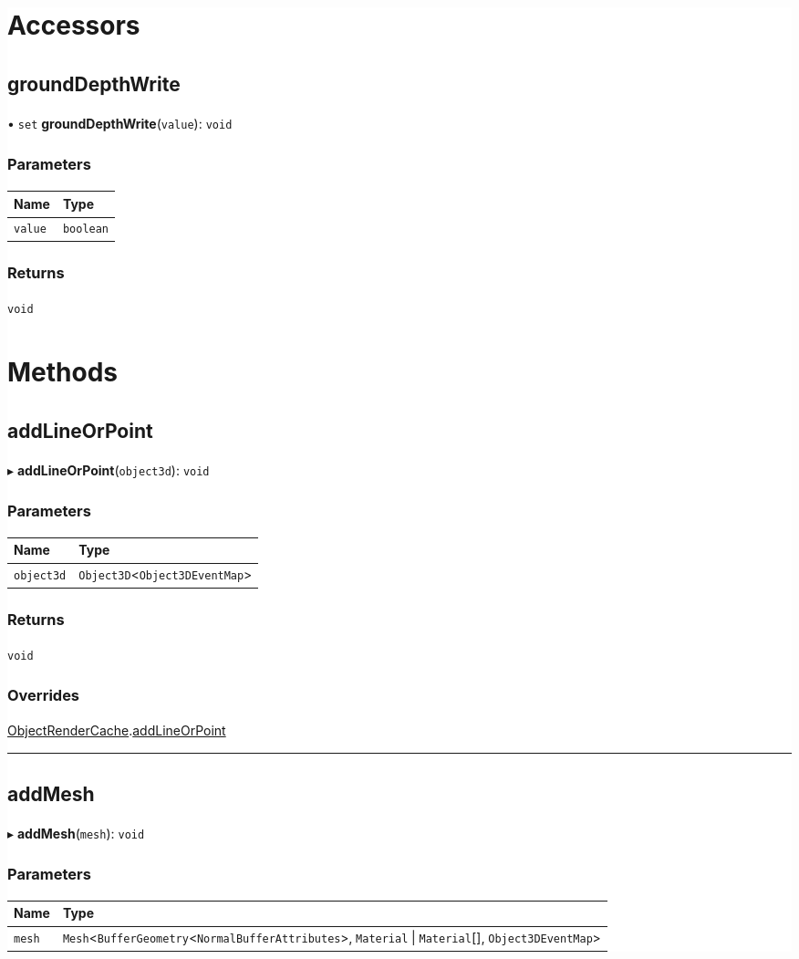 # Accessors

## groundDepthWrite

• `set` **groundDepthWrite**(`value`): `void`

### Parameters

| Name | Type |
| :------ | :------ |
| `value` | `boolean` |

### Returns

`void`

# Methods

## addLineOrPoint

▸ **addLineOrPoint**(`object3d`): `void`

### Parameters

| Name | Type |
| :------ | :------ |
| `object3d` | `Object3D`<`Object3DEventMap`\> |

### Returns

`void`

### Overrides

[ObjectRenderCache](configurator_core_src_roomle_configurator._internal_.ObjectRenderCache.md).[addLineOrPoint](configurator_core_src_roomle_configurator._internal_.ObjectRenderCache.md#addlineorpoint)

___

## addMesh

▸ **addMesh**(`mesh`): `void`

### Parameters

| Name | Type |
| :------ | :------ |
| `mesh` | `Mesh`<`BufferGeometry`<`NormalBufferAttributes`\>, `Material` \| `Material`[], `Object3DEventMap`\> |
